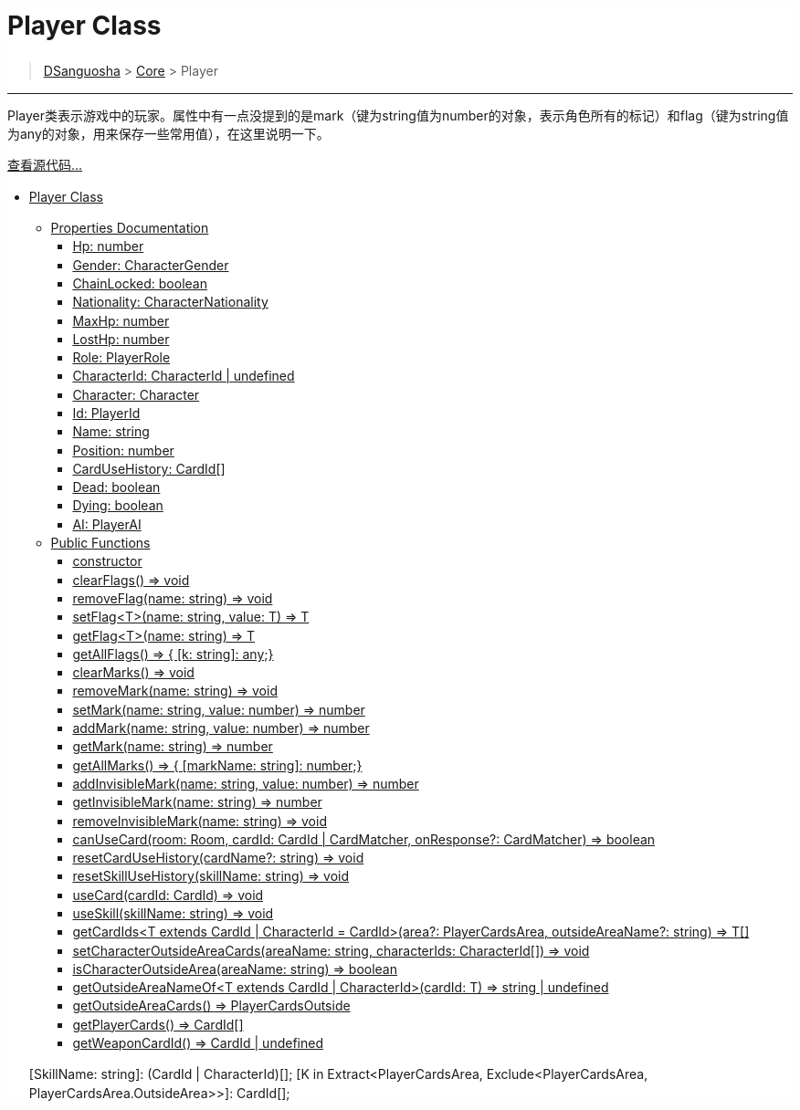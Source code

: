 # Player Class

> [DSanguosha](../index.md) > [Core](./core_index.md) > Player

___

Player类表示游戏中的玩家。属性中有一点没提到的是mark（键为string值为number的对象，表示角色所有的标记）和flag（键为string值为any的对象，用来保存一些常用值），在这里说明一下。

[查看源代码...](../../../src/core/player/player.ts)

- [Player Class](#player-class)
  - [Properties Documentation](#properties-documentation)
    - [Hp: number](#hp-number)
    - [Gender: CharacterGender](#gender-charactergender)
    - [ChainLocked: boolean](#chainlocked-boolean)
    - [Nationality: CharacterNationality](#nationality-characternationality)
    - [MaxHp: number](#maxhp-number)
    - [LostHp: number](#losthp-number)
    - [Role: PlayerRole](#role-playerrole)
    - [CharacterId: CharacterId | undefined](#characterid-characterid--undefined)
    - [Character: Character](#character-character)
    - [Id: PlayerId](#id-playerid)
    - [Name: string](#name-string)
    - [Position: number](#position-number)
    - [CardUseHistory: CardId[]](#cardusehistory-cardid)
    - [Dead: boolean](#dead-boolean)
    - [Dying: boolean](#dying-boolean)
    - [AI: PlayerAI](#ai-playerai)
  - [Public Functions](#public-functions)
    - [constructor](#constructor)
    - [clearFlags() => void](#clearflags--void)
    - [removeFlag(name: string) => void](#removeflagname-string--void)
    - [setFlag\<T>(name: string, value: T) => T](#setflagtname-string-value-t--t)
    - [getFlag\<T>(name: string) => T](#getflagtname-string--t)
    - [getAllFlags() => { \[k: string\]: any;}](#getallflags---k-string-any)
    - [clearMarks() => void](#clearmarks--void)
    - [removeMark(name: string) => void](#removemarkname-string--void)
    - [setMark(name: string, value: number) => number](#setmarkname-string-value-number--number)
    - [addMark(name: string, value: number) => number](#addmarkname-string-value-number--number)
    - [getMark(name: string) => number](#getmarkname-string--number)
    - [getAllMarks() => { \[markName: string\]: number;}](#getallmarks---markname-string-number)
    - [addInvisibleMark(name: string, value: number) => number](#addinvisiblemarkname-string-value-number--number)
    - [getInvisibleMark(name: string) => number](#getinvisiblemarkname-string--number)
    - [removeInvisibleMark(name: string) => void](#removeinvisiblemarkname-string--void)
    - [canUseCard(room: Room, cardId: CardId | CardMatcher, onResponse?: CardMatcher) => boolean](#canusecardroom-room-cardid-cardid--cardmatcher-onresponse-cardmatcher--boolean)
    - [resetCardUseHistory(cardName?: string) => void](#resetcardusehistorycardname-string--void)
    - [resetSkillUseHistory(skillName: string) => void](#resetskillusehistoryskillname-string--void)
    - [useCard(cardId: CardId) => void](#usecardcardid-cardid--void)
    - [useSkill(skillName: string) => void](#useskillskillname-string--void)
    - [getCardIds\<T extends CardId | CharacterId = CardId>(area?: PlayerCardsArea, outsideAreaName?: string) => T\[\]](#getcardidst-extends-cardid--characterid--cardidarea-playercardsarea-outsideareaname-string--t)
    - [setCharacterOutsideAreaCards(areaName: string, characterIds: CharacterId[]) => void](#setcharacteroutsideareacardsareaname-string-characterids-characterid--void)
    - [isCharacterOutsideArea(areaName: string) => boolean](#ischaracteroutsideareaareaname-string--boolean)
    - [getOutsideAreaNameOf\<T extends CardId | CharacterId>(cardId: T) => string | undefined](#getoutsideareanameoft-extends-cardid--characteridcardid-t--string--undefined)
    - [getOutsideAreaCards() => PlayerCardsOutside](#getoutsideareacards--playercardsoutside)
    - [getPlayerCards() => CardId[]](#getplayercards--cardid)
    - [getWeaponCardId() => CardId | undefined](#getweaponcardid--cardid--undefined)

  [SkillName: string]: (CardId | CharacterId)[];
  [K in Extract<PlayerCardsArea, Exclude<PlayerCardsArea, PlayerCardsArea.OutsideArea>>]: CardId[];